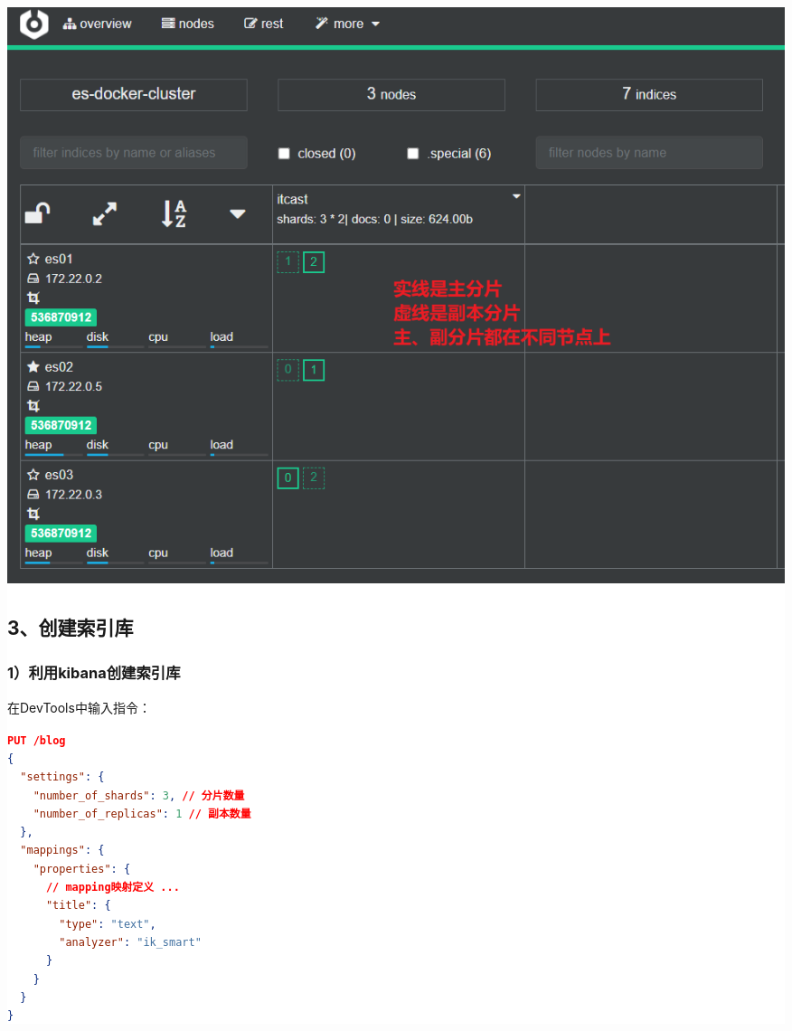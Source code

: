 ![image-20210602221914483](img/image-20210602221914483.png)


## 3、创建索引库

### 1）利用kibana创建索引库

在DevTools中输入指令：

```json
PUT /blog
{
  "settings": {
    "number_of_shards": 3, // 分片数量
    "number_of_replicas": 1 // 副本数量
  },
  "mappings": {
    "properties": {
      // mapping映射定义 ...
      "title": {
        "type": "text",
        "analyzer": "ik_smart"
      }
    }
  }
}
```

